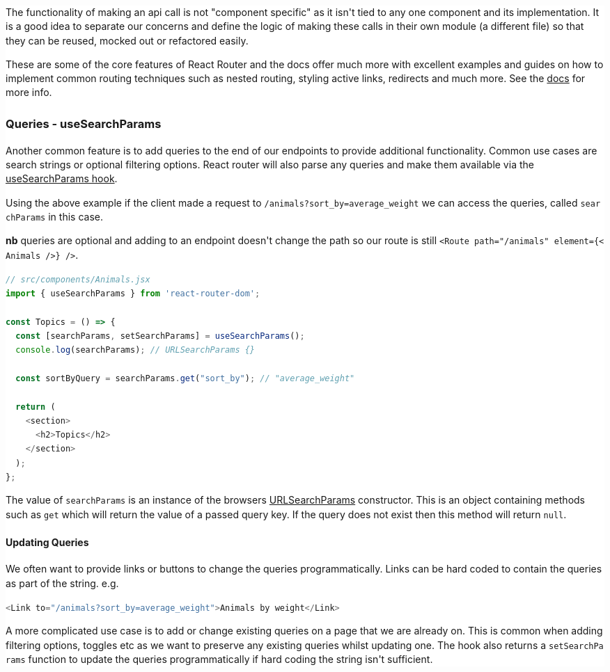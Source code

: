 The functionality of making an api call is not "component specific" as it isn't tied to any one component and its implementation. It is a good idea to separate our concerns and define the logic of making these calls in their own module (a different file) so that they can be reused, mocked out or refactored easily.

These are some of the core features of React Router and the docs offer much more with excellent examples and guides on how to implement common routing techniques such as nested routing, styling active links, redirects and much more. See the [docs](https://reactrouter.com/) for more info.

### Queries - useSearchParams

Another common feature is to add queries to the end of our endpoints to provide additional functionality. Common use cases are search strings or optional filtering options. React router will also parse any queries and make them available via the [useSearchParams hook](https://reactrouter.com/en/main/hooks/use-search-params).

Using the above example if the client made a request to `/animals?sort_by=average_weight` we can access the queries, called `searchParams` in this case.

**nb** queries are optional and adding to an endpoint doesn't change the path so our route is still `<Route path="/animals" element={<Animals />} />`.

```js
// src/components/Animals.jsx
import { useSearchParams } from 'react-router-dom';

const Topics = () => {
  const [searchParams, setSearchParams] = useSearchParams();
  console.log(searchParams); // URLSearchParams {}

  const sortByQuery = searchParams.get("sort_by"); // "average_weight"

  return (
    <section>
      <h2>Topics</h2>
    </section>
  );
};
```

The value of `searchParams` is an instance of the browsers [URLSearchParams](https://developer.mozilla.org/en-US/docs/Web/API/URLSearchParams) constructor. This is an object containing methods such as `get` which will return the value of a passed query key. If the query does not exist then this method will return `null`.

#### Updating Queries

We often want to provide links or buttons to change the queries programmatically. Links can be hard coded to contain the queries as part of the string.
e.g.

```js
<Link to="/animals?sort_by=average_weight">Animals by weight</Link>
```

A more complicated use case is to add or change existing queries on a page that we are already on. This is common when adding filtering options, toggles etc as we want to preserve any existing queries whilst updating one. The hook also returns a `setSearchParams` function to update the queries programmatically if hard coding the string isn't sufficient.
